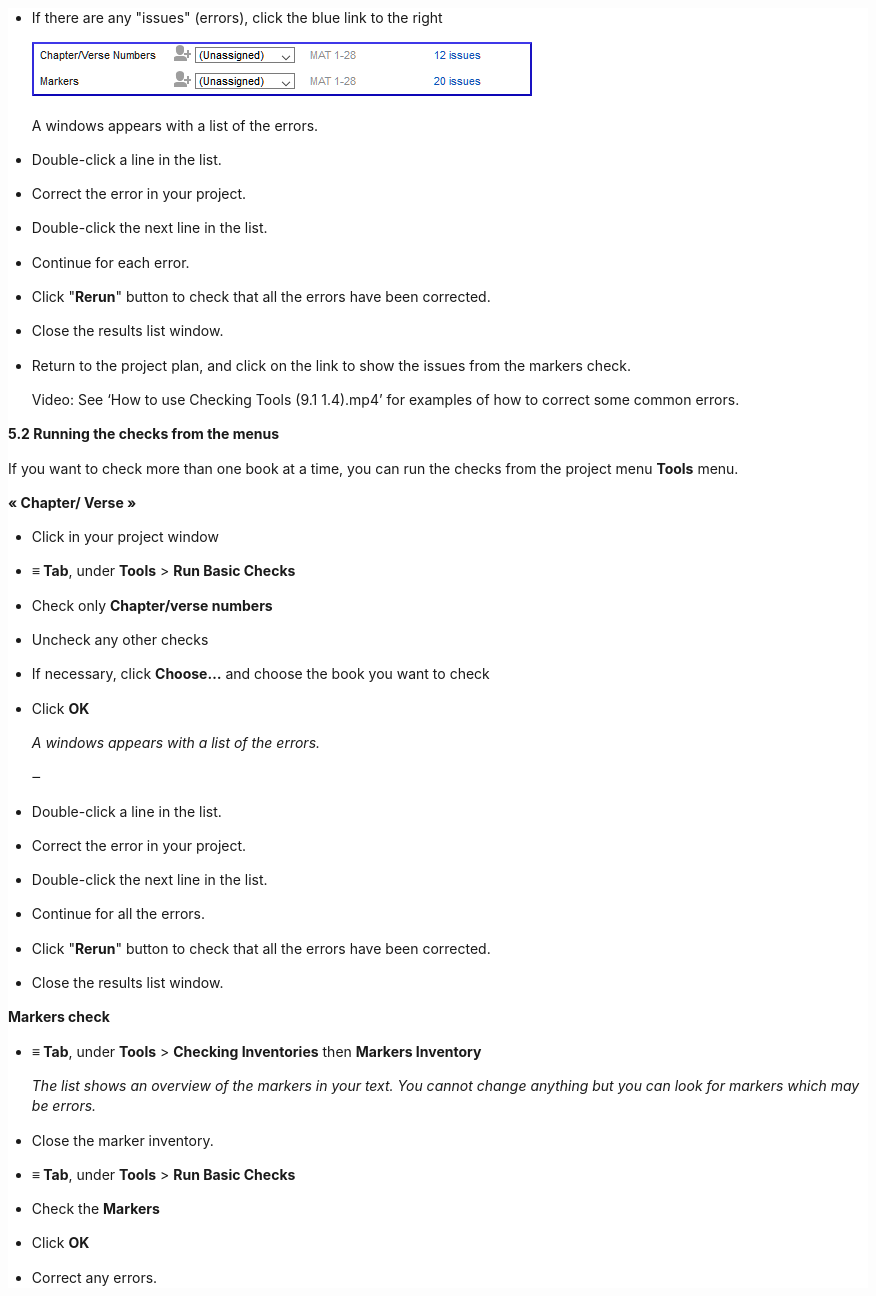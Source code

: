 -   If there are any "issues" (errors), click the blue link to the right

    ![](../media/9b0bc6de6491c34d3e3dea878411ac11.png)

    A windows appears with a list of the errors.

-   Double-click a line in the list.
-   Correct the error in your project.
-   Double-click the next line in the list.
-   Continue for each error.
-   Click "**Rerun**" button to check that all the errors have been corrected.
-   Close the results list window.
-   Return to the project plan, and click on the link to show the issues from the markers check.

    Video: See ‘How to use Checking Tools (9.1 1.4).mp4’ for examples of how to correct some common errors.

**5.2 Running the checks from the menus**

If you want to check more than one book at a time, you can run the checks from the project menu **Tools** menu.

**« Chapter/ Verse »**

-   Click in your project window
-   **≡ Tab**, under **Tools** \> **Run Basic Checks**
-   Check only **Chapter/verse numbers**
-   Uncheck any other checks
-   If necessary, click **Choose…** and choose the book you want to check
-   Click **OK**

    *A windows appears with a list of the errors.*

    ‒

-   Double-click a line in the list.
-   Correct the error in your project.
-   Double-click the next line in the list.
-   Continue for all the errors.
-   Click "**Rerun**" button to check that all the errors have been corrected.
-   Close the results list window.

**Markers check**

-   **≡ Tab**, under **Tools** \> **Checking Inventories** then **Markers Inventory**

    *The list shows an overview of the markers in your text. You cannot change anything but you can look for markers which may be errors.*

-   Close the marker inventory.
-   **≡ Tab**, under **Tools** \> **Run Basic Checks**
-   Check the **Markers**
-   Click **OK**
-   Correct any errors.
